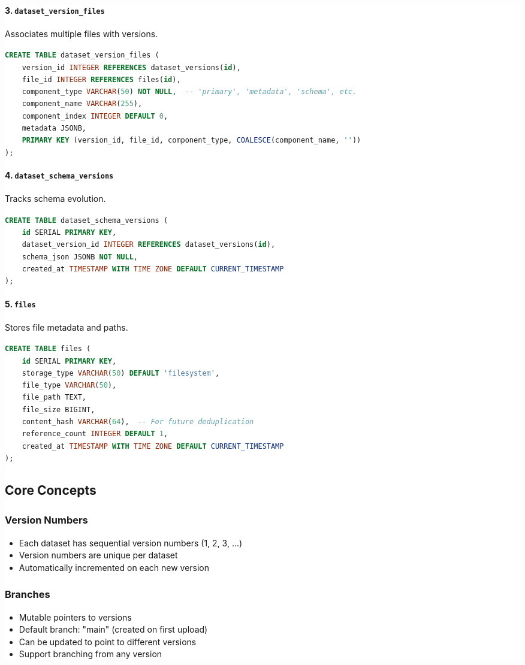 #### 3. `dataset_version_files`
Associates multiple files with versions.

```sql
CREATE TABLE dataset_version_files (
    version_id INTEGER REFERENCES dataset_versions(id),
    file_id INTEGER REFERENCES files(id),
    component_type VARCHAR(50) NOT NULL,  -- 'primary', 'metadata', 'schema', etc.
    component_name VARCHAR(255),
    component_index INTEGER DEFAULT 0,
    metadata JSONB,
    PRIMARY KEY (version_id, file_id, component_type, COALESCE(component_name, ''))
);
```

#### 4. `dataset_schema_versions`
Tracks schema evolution.

```sql
CREATE TABLE dataset_schema_versions (
    id SERIAL PRIMARY KEY,
    dataset_version_id INTEGER REFERENCES dataset_versions(id),
    schema_json JSONB NOT NULL,
    created_at TIMESTAMP WITH TIME ZONE DEFAULT CURRENT_TIMESTAMP
);
```

#### 5. `files`
Stores file metadata and paths.

```sql
CREATE TABLE files (
    id SERIAL PRIMARY KEY,
    storage_type VARCHAR(50) DEFAULT 'filesystem',
    file_type VARCHAR(50),
    file_path TEXT,
    file_size BIGINT,
    content_hash VARCHAR(64),  -- For future deduplication
    reference_count INTEGER DEFAULT 1,
    created_at TIMESTAMP WITH TIME ZONE DEFAULT CURRENT_TIMESTAMP
);
```

## Core Concepts

### Version Numbers
- Each dataset has sequential version numbers (1, 2, 3, ...)
- Version numbers are unique per dataset
- Automatically incremented on each new version

### Branches
- Mutable pointers to versions
- Default branch: "main" (created on first upload)
- Can be updated to point to different versions
- Support branching from any version
